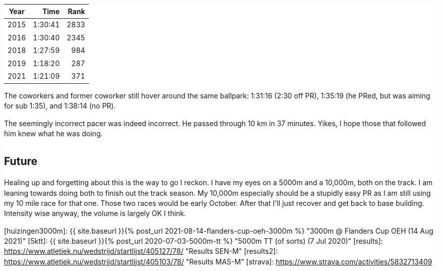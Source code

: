|Year|Time|Rank|
|:--:|---:|---:|
|2015|1:30:41|2833|
|2016|1:30:40|2345|
|2018|1:27:59|984|
|2019|1:18:20|287|
|2021|1:21:09|371|

The coworkers and former coworker still hover around the same ballpark:
1:31:16 (2:30 off PR), 1:35:19 (he PRed, but was aiming for sub 1:35), and
1:38:14 (no PR).

The seemingly incorrect pacer was indeed incorrect. He passed through 10 km in
37 minutes. Yikes, I hope those that followed him knew what he was doing.

## Future

Healing up and forgetting about this is the way to go I reckon. I have my eyes
on a 5000m and a 10,000m, both on the track. I am leaning towards doing both to
finish out the track season. My 10,000m especially should be a stupidly easy PR
as I am still using my 10 mile race for that one. Those two races would be
early October. After that I'll just recover and get back to base building.
Intensity wise anyway, the volume is largely OK I think.


[huizingen3000m]: {{ site.baseurl }}{% post_url 2021-08-14-flanders-cup-oeh-3000m %} "3000m @ Flanders Cup OEH (14 Aug 2021)"
[5ktt]: {{ site.baseurl }}{% post_url 2020-07-03-5000m-tt %} "5000m TT (of sorts) (7 Jul 2020)"
[results]: https://www.atletiek.nu/wedstrijd/startlijst/405127/78/ "Results SEN-M"
[results2]: https://www.atletiek.nu/wedstrijd/startlijst/405103/78/ "Results MAS-M"
[strava]: https://www.strava.com/activities/5832713409
